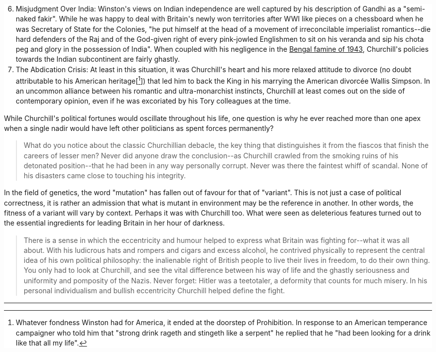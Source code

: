 6. Misjudgment Over India: Winston's views on Indian independence are well captured by his description of Gandhi as a "semi-naked fakir". While he was happy to deal with Britain's newly won territories after WWI like pieces on a chessboard when he was Secretary of State for the Colonies, "he put himself at the head of a movement of irreconcilable imperialist romantics--die hard defenders of the Raj and of the God-given right of every pink-jowled Englishmen to sit on his veranda and sip his chota peg and glory in the possession of India". When coupled with his negligence in the [Bengal famine of 1943](https://en.wikipedia.org/wiki/Bengal_famine_of_1943), Churchill's policies towards the Indian subcontinent are fairly ghastly.
7. The Abdication Crisis: At least in this situation, it was Churchill's heart and his more relaxed attitude to divorce (no doubt attributable to his American heritage[[^10]]) that led him to back the King in his marrying the American divorcée Wallis Simpson. In an uncommon alliance between his romantic and ultra-monarchist instincts, Churchill at least comes out on the side of contemporary opinion, even if he was excoriated by his Tory colleagues at the time. 

While Churchill's political fortunes would oscillate throughout his life, one question is why he ever reached more than one apex when a single nadir would have left other politicians as spent forces permanently?

> What do you notice about the classic Churchillian debacle, the key thing that distinguishes it from the fiascos that finish the careers of lesser men? Never did anyone draw the conclusion--as Churchill crawled from the smoking ruins of his detonated position--that he had been in any way personally corrupt. Never was there the faintest whiff of scandal. None of his disasters came close to touching his integrity. 

In the field of genetics, the word "mutation" has fallen out of favour for that of "variant". This is not just a case of political correctness, it is rather an admission that what is mutant in environment may be the reference in another. In other words, the fitness of a variant will vary by context. Perhaps it was with Churchill too. What were seen as deleterious features turned out to the essential ingredients for leading Britain in her hour of darkness. 

> There is a sense in which the eccentricity and humour helped to express what Britain was fighting for--what it was all about. With his ludicrous hats and rompers and cigars and excess alcohol, he contrived physically to represent the central idea of his own political philosophy: the inalienable right of British people to live their lives in freedom, to do their own thing. You only had to look at Churchill, and see the vital difference between his way of life and the ghastly seriousness and uniformity and pomposity of the Nazis. Never forget: Hitler was a teetotaler, a deformity that counts for much misery. In his personal individualism and bullish eccentricity Churchill helped define the fight. 

* * * 

[^1]: Just to point out that the political situation at the time is always more complex and morally ambiguous than present viewers see it.

[^2]: Contrast this sentiment to Reagan's: "I didn't leave the Democratic party, the Democratic Party left me." 

[^3]: Which was considered a cause of the Left at the time as it meant cheaper food prices for the poor.

[^4]: The British having the machine gun helped in this case. 

[^5]: Recall the line from his Finest Hour speech: "What General Weygand called the Battle of France is over. I expect that the battle of Britain is about to begin. Upon this battle depends the survival of Christian civilization. **Upon it depends our own British life**, and the long continuity of our institutions and our Empire."

[^6]: Here is another great Churchill quip with chiasmus: "Tell the Lord Privy Seal that I am sealed in the privy, and can only deal with one shit at a time". 

[^7]: For me, a target of one book a week is reasonable and admirable goal. Yet even at this optimistic pace of reading from the ages of sixteen to seventy-six I would only hit half that number, and I do not plan of being Prime Minister during any of the years which would cut into my spare reading time I presume. 

[^8]: It's probably the case that "soft underbellies" do not really exist against professional armies that have solid terrain advantages.

[^9]: This event has two other fun historical facts associated with it. First, it led the now famous quip by Andrew Bonar Law that  "Britain could not be the policemen of the world". Second it gave birth to the 1922 Committee which allows the parliamentary Tory party members to have an internal vote of no confidence. This Committee has become important during the Brexit withdrawal shenanigans. 

[^10]: Whatever fondness Winston had for America, it ended at the doorstep of Prohibition. In response to an American temperance campaigner who told him that "strong drink rageth and stingeth like a serpent" he replied that he "had been looking for a drink like that all my life". 